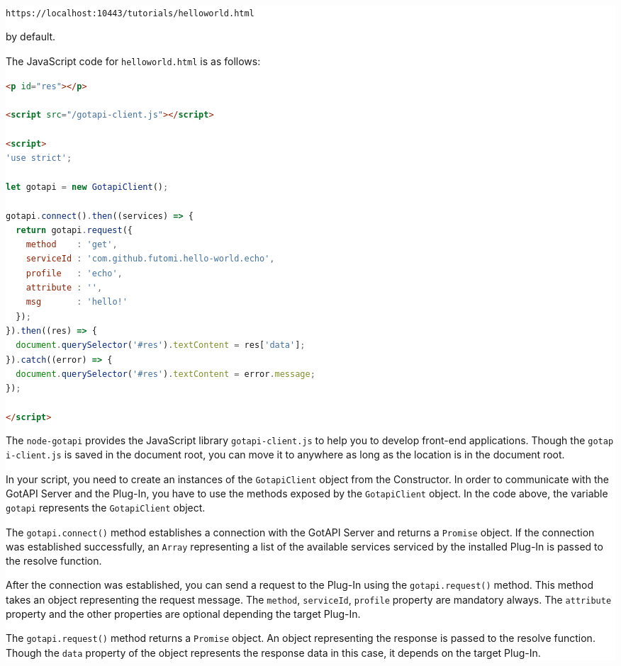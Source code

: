 ```
https://localhost:10443/tutorials/helloworld.html
```

by default.

The JavaScript code for `helloworld.html` is as follows:

```HTML
<p id="res"></p>

<script src="/gotapi-client.js"></script>

<script>
'use strict';

let gotapi = new GotapiClient();

gotapi.connect().then((services) => {
  return gotapi.request({
    method    : 'get',
    serviceId : 'com.github.futomi.hello-world.echo',
    profile   : 'echo',
    attribute : '',
    msg       : 'hello!'
  });
}).then((res) => {
  document.querySelector('#res').textContent = res['data'];
}).catch((error) => {
  document.querySelector('#res').textContent = error.message;
});

</script>
```

The `node-gotapi` provides the JavaScript library `gotapi-client.js` to help you to develop front-end applications. Though the `gotapi-client.js` is saved in the document root, you can move it to anywhere as long as the location is in the document root.

In your script, you need to create an instances of the `GotapiClient` object from the Constructor. In order to communicate with the GotAPI Server and the Plug-In, you have to use the methods exposed by the `GotapiClient` object. In the code above, the variable `gotapi` represents the `GotapiClient` object.

The `gotapi.connect()` method establishes a connection with the GotAPI Server and returns a `Promise` object. If the connection was established successfully, an `Array` representing a list of the available services serviced by the installed Plug-In is passed to the resolve function.

After the connection was established, you can send a request to the Plug-In using the `gotapi.request()` method. This method takes an object representing the request message. The `method`, `serviceId`, `profile` property are mandatory always. The `attribute` property and the other properties are optional depending the target Plug-In.

The `gotapi.request()` method returns a `Promise` object. An object representing the response is passed to the resolve function. Though the `data` property of the object represents the response data in this case, it depends on the target Plug-In.
